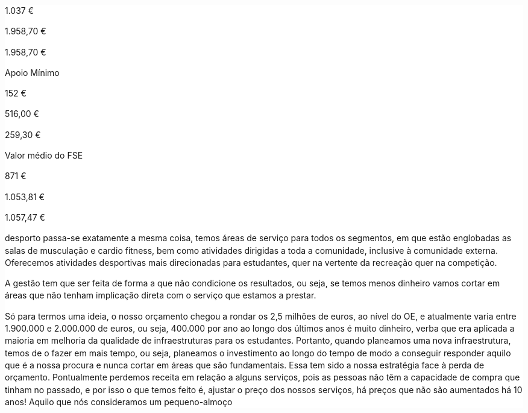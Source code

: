 1.037 €

1.958,70 €

1.958,70 €

Apoio Mínimo

152 €

516,00 €

259,30 €

Valor médio do FSE

871 €

1.053,81 €

1.057,47 €

desporto passa-se
exatamente a mesma coisa,
temos áreas de serviço
para todos os segmentos,
em que estão englobadas
as salas de musculação
e cardio fitness, bem
como atividades dirigidas
a toda a comunidade,
inclusive à comunidade
externa.
Oferecemos
atividades
desportivas
mais direcionadas para
estudantes,
quer
na
vertente da recreação
quer na competição.

A gestão tem que ser feita de forma a que não
condicione os resultados, ou seja, se temos menos
dinheiro vamos cortar em áreas que não tenham
implicação direta com o serviço que estamos a
prestar.

Só para termos uma ideia, o nosso orçamento
chegou a rondar os 2,5 milhões de euros, ao
nível do OE, e atualmente varia entre 1.900.000 e
2.000.000 de euros, ou seja, 400.000 por ano ao
longo dos últimos anos é muito dinheiro, verba que
era aplicada a maioria em melhoria da qualidade de
infraestruturas para os estudantes.
Portanto, quando planeamos uma nova
infraestrutura, temos de o fazer em mais tempo,
ou seja, planeamos o investimento ao longo do
tempo de modo a conseguir responder aquilo que
é a nossa procura e nunca cortar em áreas que
são fundamentais. Essa tem sido a nossa estratégia
face à perda de orçamento.
Pontualmente perdemos receita em relação a alguns
serviços, pois as pessoas não têm a capacidade de
compra que tinham no passado, e por isso o que
temos feito é, ajustar o preço dos nossos serviços,
há preços que não são aumentados há 10 anos!
Aquilo que nós consideramos um pequeno-almoço